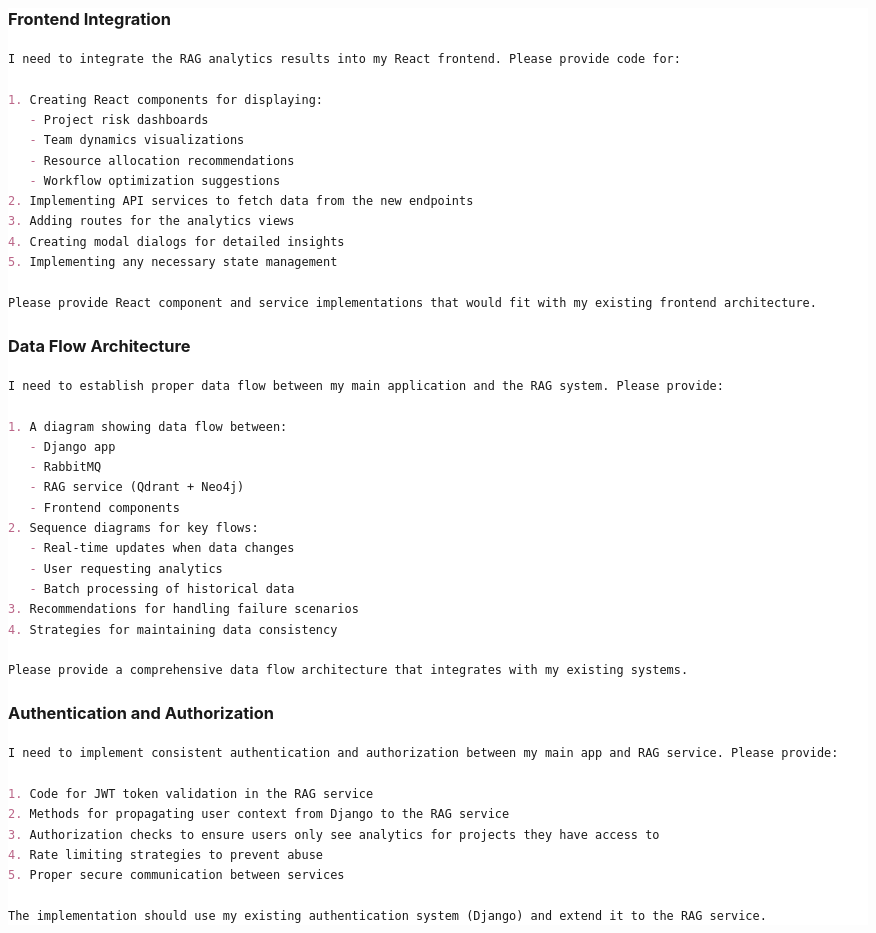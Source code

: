 ### Frontend Integration

```markdown
I need to integrate the RAG analytics results into my React frontend. Please provide code for:

1. Creating React components for displaying:
   - Project risk dashboards
   - Team dynamics visualizations
   - Resource allocation recommendations
   - Workflow optimization suggestions
2. Implementing API services to fetch data from the new endpoints
3. Adding routes for the analytics views
4. Creating modal dialogs for detailed insights
5. Implementing any necessary state management

Please provide React component and service implementations that would fit with my existing frontend architecture.
```

### Data Flow Architecture

```markdown
I need to establish proper data flow between my main application and the RAG system. Please provide:

1. A diagram showing data flow between:
   - Django app
   - RabbitMQ
   - RAG service (Qdrant + Neo4j)
   - Frontend components
2. Sequence diagrams for key flows:
   - Real-time updates when data changes
   - User requesting analytics
   - Batch processing of historical data
3. Recommendations for handling failure scenarios
4. Strategies for maintaining data consistency

Please provide a comprehensive data flow architecture that integrates with my existing systems.
```

### Authentication and Authorization

```markdown
I need to implement consistent authentication and authorization between my main app and RAG service. Please provide:

1. Code for JWT token validation in the RAG service
2. Methods for propagating user context from Django to the RAG service
3. Authorization checks to ensure users only see analytics for projects they have access to
4. Rate limiting strategies to prevent abuse
5. Proper secure communication between services

The implementation should use my existing authentication system (Django) and extend it to the RAG service.
```
